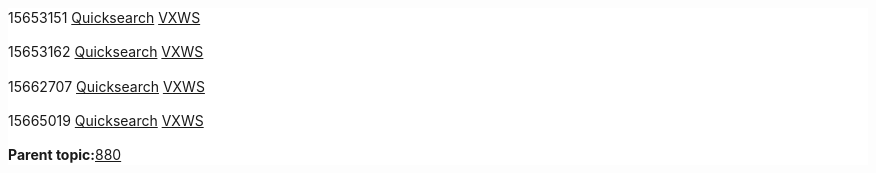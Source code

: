 15653151 [Quicksearch](https://search.library.yale.edu/catalog/15653151) [VXWS](http://prodorbis.library.yale.edu:7014/vxws/GetHoldingsService?bibId=15653151)

15653162 [Quicksearch](https://search.library.yale.edu/catalog/15653162) [VXWS](http://prodorbis.library.yale.edu:7014/vxws/GetHoldingsService?bibId=15653162)

15662707 [Quicksearch](https://search.library.yale.edu/catalog/15662707) [VXWS](http://prodorbis.library.yale.edu:7014/vxws/GetHoldingsService?bibId=15662707)

15665019 [Quicksearch](https://search.library.yale.edu/catalog/15665019) [VXWS](http://prodorbis.library.yale.edu:7014/vxws/GetHoldingsService?bibId=15665019)

**Parent topic:**[880](../../tags/880/880.md)

